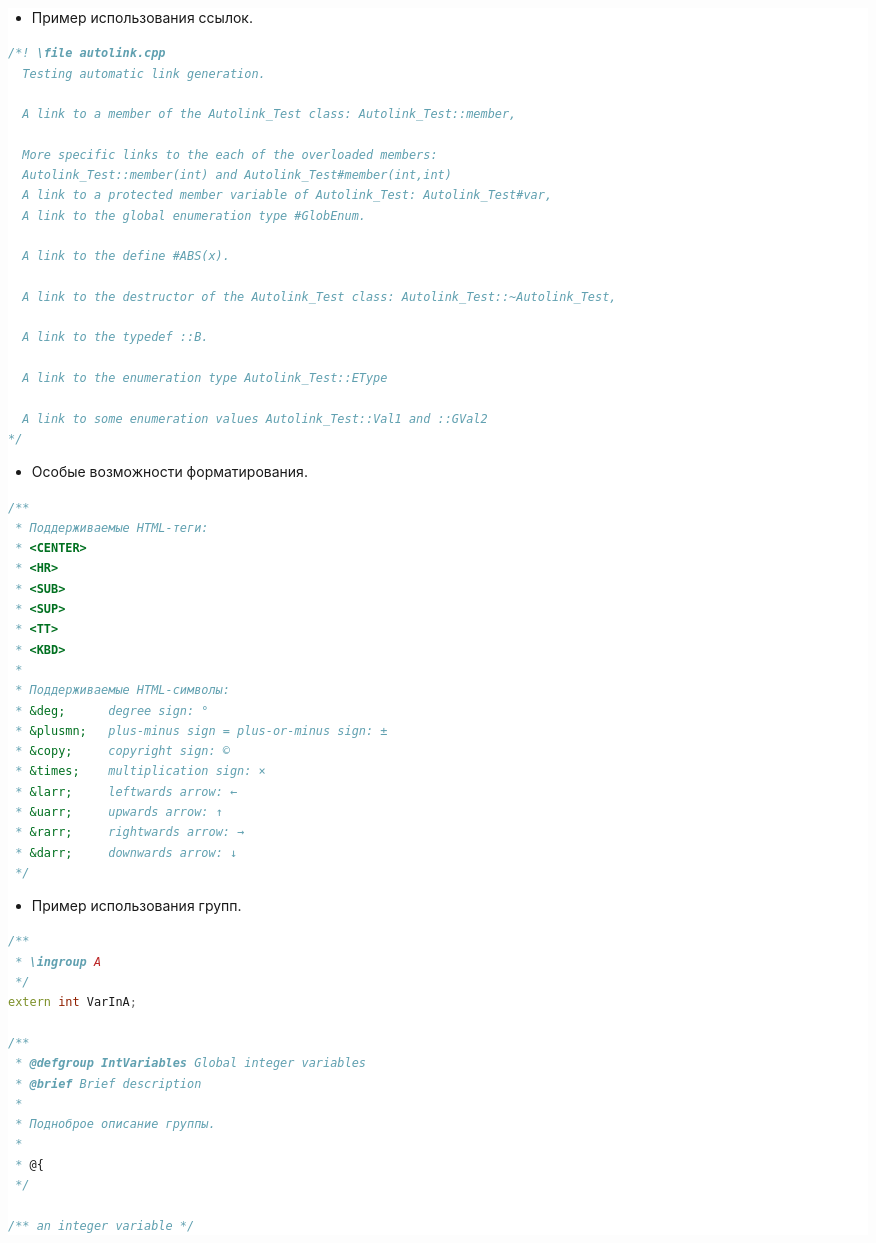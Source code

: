 - Пример использования ссылок.

```cpp
/*! \file autolink.cpp
  Testing automatic link generation.
  
  A link to a member of the Autolink_Test class: Autolink_Test::member, 
  
  More specific links to the each of the overloaded members:
  Autolink_Test::member(int) and Autolink_Test#member(int,int)
  A link to a protected member variable of Autolink_Test: Autolink_Test#var, 
  A link to the global enumeration type #GlobEnum.
 
  A link to the define #ABS(x).
  
  A link to the destructor of the Autolink_Test class: Autolink_Test::~Autolink_Test, 
  
  A link to the typedef ::B.
 
  A link to the enumeration type Autolink_Test::EType
  
  A link to some enumeration values Autolink_Test::Val1 and ::GVal2
*/
```

- Особые возможности форматирования.

```cpp
/**
 * Поддерживаемые HTML-теги:
 * <CENTER>
 * <HR>
 * <SUB>
 * <SUP>
 * <TT>
 * <KBD>
 *
 * Поддерживаемые HTML-символы:
 * &deg;      degree sign: °
 * &plusmn;   plus-minus sign = plus-or-minus sign: ±
 * &copy;     copyright sign: ©
 * &times;    multiplication sign: ×
 * &larr;     leftwards arrow: ←
 * &uarr;     upwards arrow: ↑
 * &rarr;     rightwards arrow: →
 * &darr;     downwards arrow: ↓
 */
```

- Пример использования групп.

```cpp
/**
 * \ingroup A
 */
extern int VarInA;

/**
 * @defgroup IntVariables Global integer variables
 * @brief Brief description
 *
 * Подноброе описание группы.
 *
 * @{
 */

/** an integer variable */
```